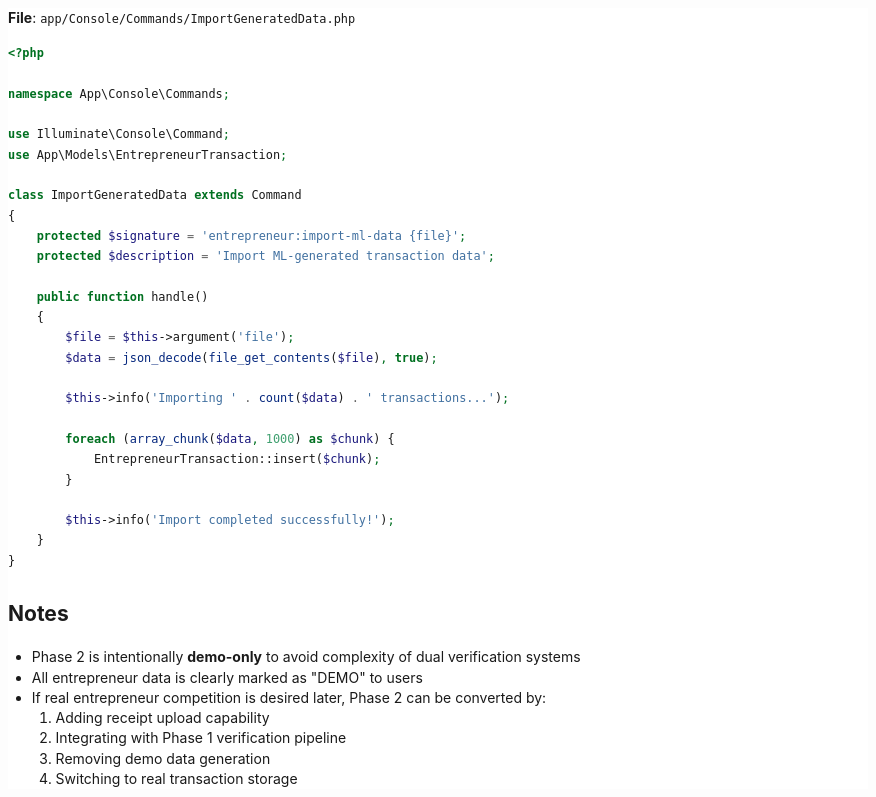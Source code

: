 **File**: `app/Console/Commands/ImportGeneratedData.php`

```php
<?php

namespace App\Console\Commands;

use Illuminate\Console\Command;
use App\Models\EntrepreneurTransaction;

class ImportGeneratedData extends Command
{
    protected $signature = 'entrepreneur:import-ml-data {file}';
    protected $description = 'Import ML-generated transaction data';

    public function handle()
    {
        $file = $this->argument('file');
        $data = json_decode(file_get_contents($file), true);
        
        $this->info('Importing ' . count($data) . ' transactions...');
        
        foreach (array_chunk($data, 1000) as $chunk) {
            EntrepreneurTransaction::insert($chunk);
        }
        
        $this->info('Import completed successfully!');
    }
}
```

## Notes

- Phase 2 is intentionally **demo-only** to avoid complexity of dual verification systems
- All entrepreneur data is clearly marked as "DEMO" to users
- If real entrepreneur competition is desired later, Phase 2 can be converted by:
  1. Adding receipt upload capability
  2. Integrating with Phase 1 verification pipeline
  3. Removing demo data generation
  4. Switching to real transaction storage

